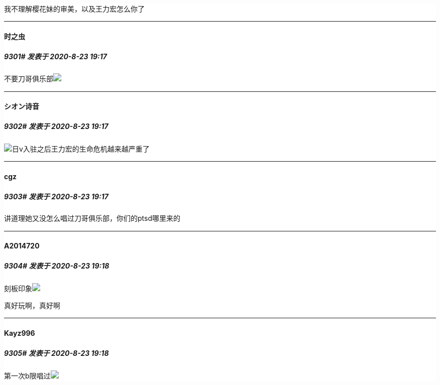 
我不理解樱花妹的审美，以及王力宏怎么你了


*****

####  时之虫  
##### 9301#       发表于 2020-8-23 19:17


不要刀哥俱乐部<img src="https://static.saraba1st.com/image/smiley/face2017/211.gif" referrerpolicy="no-referrer">


*****

####  シオン诗音  
##### 9302#       发表于 2020-8-23 19:17


<img src="https://static.saraba1st.com/image/smiley/face2017/067.png" referrerpolicy="no-referrer">日v入驻之后王力宏的生命危机越来越严重了


*****

####  cgz  
##### 9303#       发表于 2020-8-23 19:17


讲道理她又没怎么唱过刀哥俱乐部，你们的ptsd哪里来的


*****

####  A2014720  
##### 9304#       发表于 2020-8-23 19:18


刻板印象<img src="https://static.saraba1st.com/image/smiley/face2017/067.png" referrerpolicy="no-referrer">

真好玩啊，真好啊


*****

####  Kayz996  
##### 9305#       发表于 2020-8-23 19:18


第一次b限唱过<img src="https://static.saraba1st.com/image/smiley/face2017/001.png" referrerpolicy="no-referrer">


